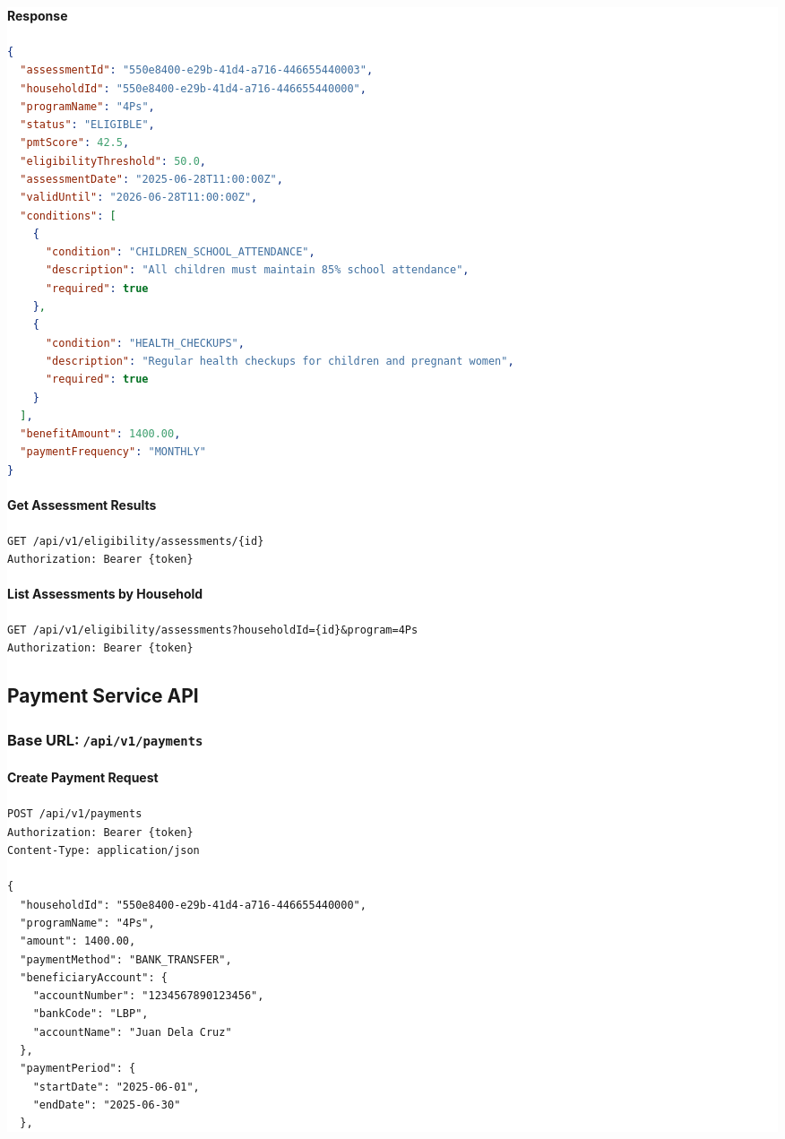 #### Response
```json
{
  "assessmentId": "550e8400-e29b-41d4-a716-446655440003",
  "householdId": "550e8400-e29b-41d4-a716-446655440000",
  "programName": "4Ps",
  "status": "ELIGIBLE",
  "pmtScore": 42.5,
  "eligibilityThreshold": 50.0,
  "assessmentDate": "2025-06-28T11:00:00Z",
  "validUntil": "2026-06-28T11:00:00Z",
  "conditions": [
    {
      "condition": "CHILDREN_SCHOOL_ATTENDANCE",
      "description": "All children must maintain 85% school attendance",
      "required": true
    },
    {
      "condition": "HEALTH_CHECKUPS",
      "description": "Regular health checkups for children and pregnant women",
      "required": true
    }
  ],
  "benefitAmount": 1400.00,
  "paymentFrequency": "MONTHLY"
}
```

#### Get Assessment Results
```http
GET /api/v1/eligibility/assessments/{id}
Authorization: Bearer {token}
```

#### List Assessments by Household
```http
GET /api/v1/eligibility/assessments?householdId={id}&program=4Ps
Authorization: Bearer {token}
```

## Payment Service API

### Base URL: `/api/v1/payments`

#### Create Payment Request
```http
POST /api/v1/payments
Authorization: Bearer {token}
Content-Type: application/json

{
  "householdId": "550e8400-e29b-41d4-a716-446655440000",
  "programName": "4Ps",
  "amount": 1400.00,
  "paymentMethod": "BANK_TRANSFER",
  "beneficiaryAccount": {
    "accountNumber": "1234567890123456",
    "bankCode": "LBP",
    "accountName": "Juan Dela Cruz"
  },
  "paymentPeriod": {
    "startDate": "2025-06-01",
    "endDate": "2025-06-30"
  },
```